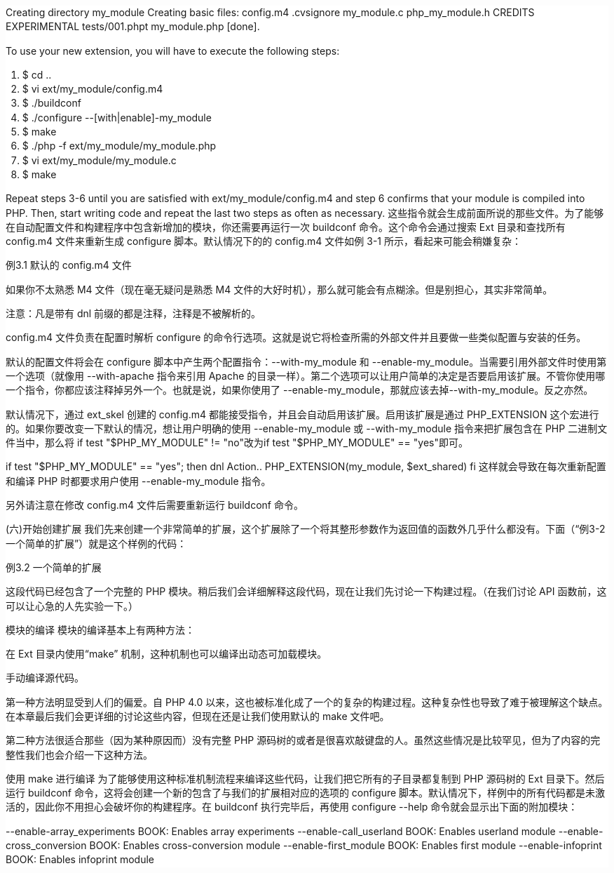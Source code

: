 
Creating directory my_module
Creating basic files: config.m4 .cvsignore my_module.c php_my_module.h CREDITS EXPERIMENTAL tests/001.phpt my_module.php [done].

To use your new extension, you will have to execute the following steps:
1. $ cd ..
2. $ vi ext/my_module/config.m4
3. $ ./buildconf
4. $ ./configure --[with|enable]-my_module
5. $ make
6. $ ./php -f ext/my_module/my_module.php
7. $ vi ext/my_module/my_module.c
8. $ make

Repeat steps 3-6 until you are satisfied with ext/my_module/config.m4 and step 6 confirms that your module is compiled into PHP. Then, start writing code and repeat the last two steps as often as necessary.
这些指令就会生成前面所说的那些文件。为了能够在自动配置文件和构建程序中包含新增加的模块，你还需要再运行一次 buildconf 命令。这个命令会通过搜索 Ext 目录和查找所有 config.m4 文件来重新生成 configure 脚本。默认情况下的的 config.m4 文件如例 3-1 所示，看起来可能会稍嫌复杂：

例3.1 默认的 config.m4 文件

如果你不太熟悉 M4 文件（现在毫无疑问是熟悉 M4 文件的大好时机），那么就可能会有点糊涂。但是别担心，其实非常简单。

注意：凡是带有 dnl 前缀的都是注释，注释是不被解析的。

config.m4 文件负责在配置时解析 configure 的命令行选项。这就是说它将检查所需的外部文件并且要做一些类似配置与安装的任务。

默认的配置文件将会在 configure 脚本中产生两个配置指令：--with-my_module 和 --enable-my_module。当需要引用外部文件时使用第一个选项（就像用 --with-apache 指令来引用 Apache 的目录一样）。第二个选项可以让用户简单的决定是否要启用该扩展。不管你使用哪一个指令，你都应该注释掉另外一个。也就是说，如果你使用了 --enable-my_module，那就应该去掉--with-my_module。反之亦然。

默认情况下，通过 ext_skel 创建的 config.m4 都能接受指令，并且会自动启用该扩展。启用该扩展是通过 PHP_EXTENSION 这个宏进行的。如果你要改变一下默认的情况，想让用户明确的使用 --enable-my_module 或 --with-my_module 指令来把扩展包含在 PHP 二进制文件当中，那么将 if test "$PHP_MY_MODULE" != "no"改为if test "$PHP_MY_MODULE" == "yes"即可。

if test "$PHP_MY_MODULE" == "yes"; then dnl
Action.. PHP_EXTENSION(my_module, $ext_shared)
fi
这样就会导致在每次重新配置和编译 PHP 时都要求用户使用 --enable-my_module 指令。

另外请注意在修改 config.m4 文件后需要重新运行 buildconf 命令。

(六)开始创建扩展
我们先来创建一个非常简单的扩展，这个扩展除了一个将其整形参数作为返回值的函数外几乎什么都没有。下面（“例3-2 一个简单的扩展”）就是这个样例的代码：

例3.2 一个简单的扩展

这段代码已经包含了一个完整的 PHP 模块。稍后我们会详细解释这段代码，现在让我们先讨论一下构建过程。（在我们讨论 API 函数前，这可以让心急的人先实验一下。）

模块的编译
模块的编译基本上有两种方法：

在 Ext 目录内使用“make” 机制，这种机制也可以编译出动态可加载模块。

手动编译源代码。

第一种方法明显受到人们的偏爱。自 PHP 4.0 以来，这也被标准化成了一个的复杂的构建过程。这种复杂性也导致了难于被理解这个缺点。在本章最后我们会更详细的讨论这些内容，但现在还是让我们使用默认的 make 文件吧。

第二种方法很适合那些（因为某种原因而）没有完整 PHP 源码树的或者是很喜欢敲键盘的人。虽然这些情况是比较罕见，但为了内容的完整性我们也会介绍一下这种方法。

使用 make 进行编译
为了能够使用这种标准机制流程来编译这些代码，让我们把它所有的子目录都复制到 PHP 源码树的 Ext 目录下。然后运行 buildconf 命令，这将会创建一个新的包含了与我们的扩展相对应的选项的 configure 脚本。默认情况下，样例中的所有代码都是未激活的，因此你不用担心会破坏你的构建程序。在 buildconf 执行完毕后，再使用 configure --help 命令就会显示出下面的附加模块：

--enable-array_experiments BOOK: Enables array experiments
--enable-call_userland BOOK: Enables userland module
--enable-cross_conversion BOOK: Enables cross-conversion module
--enable-first_module BOOK: Enables first module
--enable-infoprint BOOK: Enables infoprint module